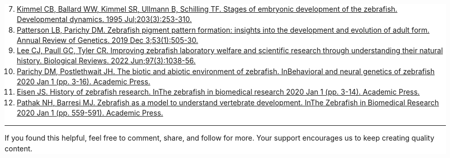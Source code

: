 7. [Kimmel CB, Ballard WW, Kimmel SR, Ullmann B, Schilling TF. Stages of embryonic development of the zebrafish. Developmental dynamics. 1995 Jul;203(3):253-310.](https://anatomypubs.onlinelibrary.wiley.com/doi/abs/10.1002/aja.1002030302)
8. [Patterson LB, Parichy DM. Zebrafish pigment pattern formation: insights into the development and evolution of adult form. Annual Review of Genetics. 2019 Dec 3;53(1):505-30.](https://www.annualreviews.org/content/journals/10.1146/annurev-genet-112618-043741)
9. [Lee CJ, Paull GC, Tyler CR. Improving zebrafish laboratory welfare and scientific research through understanding their natural history. Biological Reviews. 2022 Jun;97(3):1038-56.](https://onlinelibrary.wiley.com/doi/full/10.1111/brv.12831)
10. [Parichy DM, Postlethwait JH. The biotic and abiotic environment of zebrafish. InBehavioral and neural genetics of zebrafish 2020 Jan 1 (pp. 3-16). Academic Press.](https://www.sciencedirect.com/science/article/abs/pii/B9780128175286000012)
11. [Eisen JS. History of zebrafish research. InThe zebrafish in biomedical research 2020 Jan 1 (pp. 3-14). Academic Press.](https://www.sciencedirect.com/science/article/abs/pii/B9780128124314000014)
12. [Pathak NH, Barresi MJ. Zebrafish as a model to understand vertebrate development. InThe Zebrafish in Biomedical Research 2020 Jan 1 (pp. 559-591). Academic Press.](https://www.sciencedirect.com/science/article/abs/pii/B9780128124314000452)

---

If you found this helpful, feel free to comment, share, and follow for more. Your support encourages us to keep creating quality content.




